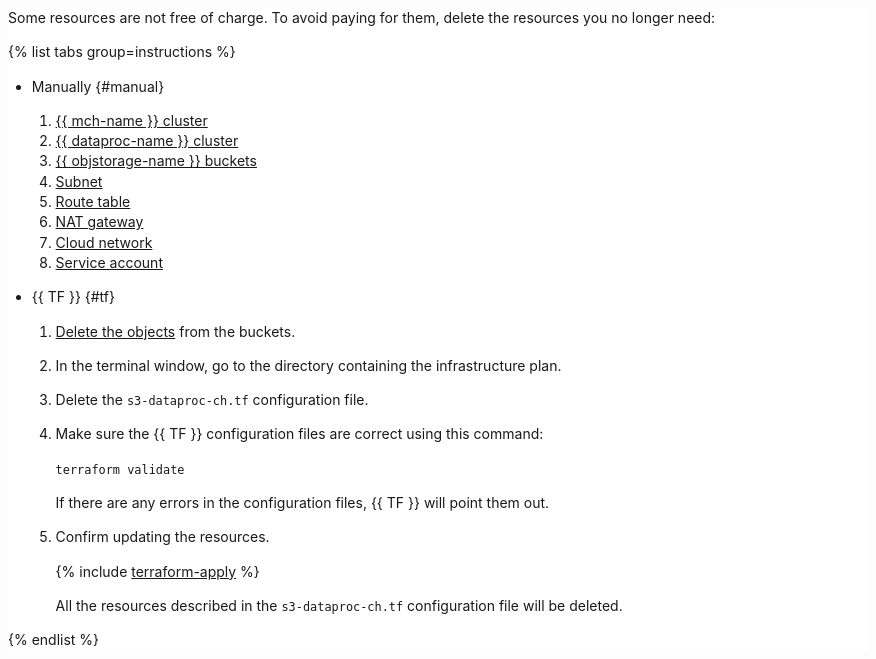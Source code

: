 Some resources are not free of charge. To avoid paying for them, delete the resources you no longer need:

{% list tabs group=instructions %}

- Manually {#manual}

   1. [{{ mch-name }} cluster](../../managed-clickhouse/operations/cluster-delete.md)
   1. [{{ dataproc-name }} cluster](../../data-proc/operations/cluster-delete.md)
   1. [{{ objstorage-name }} buckets](../../storage/operations/buckets/delete.md)
   1. [Subnet](../../vpc/operations/subnet-delete.md)
   1. [Route table](../../vpc/operations/delete-route-table.md)
   1. [NAT gateway](../../vpc/operations/delete-nat-gateway.md)
   1. [Cloud network](../../vpc/operations/network-delete.md)
   1. [Service account](../../iam/operations/sa/delete.md)

- {{ TF }} {#tf}

   1. [Delete the objects](../../storage/operations/objects/delete.md) from the buckets.
   1. In the terminal window, go to the directory containing the infrastructure plan.
   1. Delete the `s3-dataproc-ch.tf` configuration file.
   1. Make sure the {{ TF }} configuration files are correct using this command:

      ```bash
      terraform validate
      ```

      If there are any errors in the configuration files, {{ TF }} will point them out.

   1. Confirm updating the resources.

      {% include [terraform-apply](../../_includes/mdb/terraform/apply.md) %}

      All the resources described in the `s3-dataproc-ch.tf` configuration file will be deleted.

{% endlist %}
